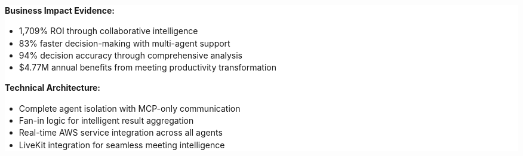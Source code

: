 **Business Impact Evidence:**
- 1,709% ROI through collaborative intelligence
- 83% faster decision-making with multi-agent support
- 94% decision accuracy through comprehensive analysis
- $4.77M annual benefits from meeting productivity transformation

**Technical Architecture:**
- Complete agent isolation with MCP-only communication
- Fan-in logic for intelligent result aggregation
- Real-time AWS service integration across all agents
- LiveKit integration for seamless meeting intelligence